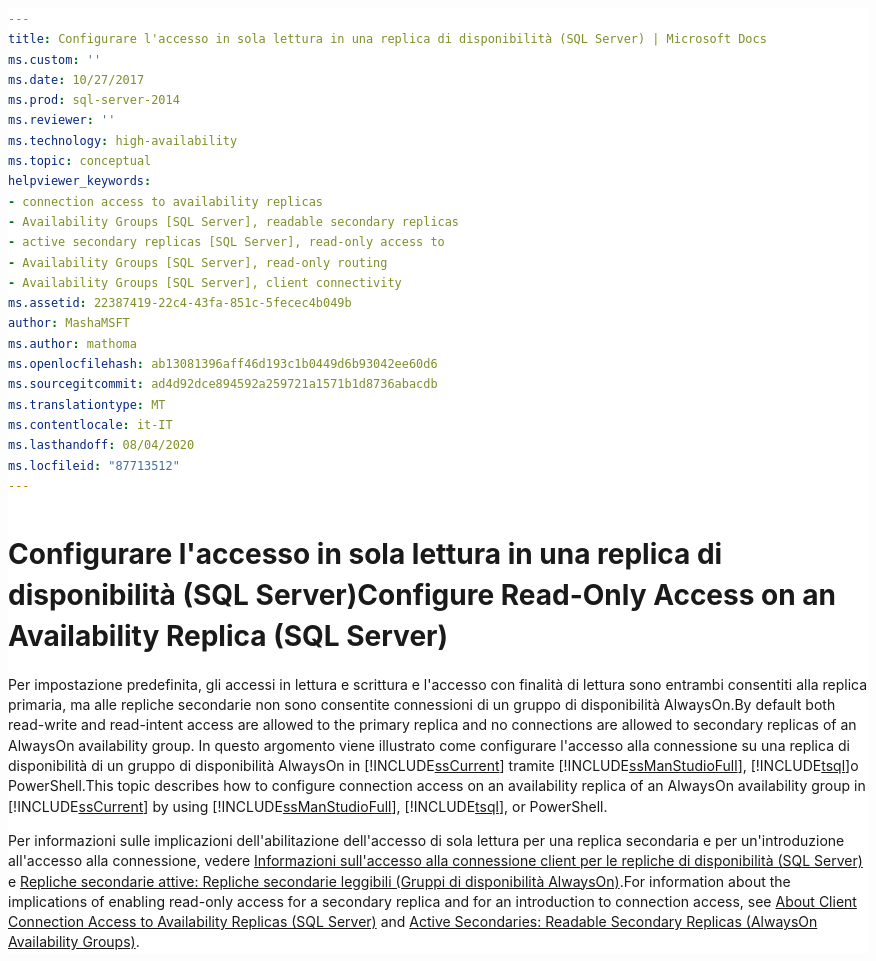 ```yaml
---
title: Configurare l'accesso in sola lettura in una replica di disponibilità (SQL Server) | Microsoft Docs
ms.custom: ''
ms.date: 10/27/2017
ms.prod: sql-server-2014
ms.reviewer: ''
ms.technology: high-availability
ms.topic: conceptual
helpviewer_keywords:
- connection access to availability replicas
- Availability Groups [SQL Server], readable secondary replicas
- active secondary replicas [SQL Server], read-only access to
- Availability Groups [SQL Server], read-only routing
- Availability Groups [SQL Server], client connectivity
ms.assetid: 22387419-22c4-43fa-851c-5fecec4b049b
author: MashaMSFT
ms.author: mathoma
ms.openlocfilehash: ab13081396aff46d193c1b0449d6b93042ee60d6
ms.sourcegitcommit: ad4d92dce894592a259721a1571b1d8736abacdb
ms.translationtype: MT
ms.contentlocale: it-IT
ms.lasthandoff: 08/04/2020
ms.locfileid: "87713512"
---
```

# <a name="configure-read-only-access-on-an-availability-replica-sql-server"></a><span data-ttu-id="989f1-102">Configurare l'accesso in sola lettura in una replica di disponibilità (SQL Server)</span><span class="sxs-lookup"><span data-stu-id="989f1-102">Configure Read-Only Access on an Availability Replica (SQL Server)</span></span>
  <span data-ttu-id="989f1-103">Per impostazione predefinita, gli accessi in lettura e scrittura e l'accesso con finalità di lettura sono entrambi consentiti alla replica primaria, ma alle repliche secondarie non sono consentite connessioni di un gruppo di disponibilità AlwaysOn.</span><span class="sxs-lookup"><span data-stu-id="989f1-103">By default both read-write and read-intent access are allowed to the primary replica and no connections are allowed to secondary replicas of an AlwaysOn availability group.</span></span> <span data-ttu-id="989f1-104">In questo argomento viene illustrato come configurare l'accesso alla connessione su una replica di disponibilità di un gruppo di disponibilità AlwaysOn in [!INCLUDE[ssCurrent](../../../includes/sscurrent-md.md)] tramite [!INCLUDE[ssManStudioFull](../../../includes/ssmanstudiofull-md.md)], [!INCLUDE[tsql](../../../includes/tsql-md.md)]o PowerShell.</span><span class="sxs-lookup"><span data-stu-id="989f1-104">This topic describes how to configure connection access on an availability replica of an AlwaysOn availability group in [!INCLUDE[ssCurrent](../../../includes/sscurrent-md.md)] by using [!INCLUDE[ssManStudioFull](../../../includes/ssmanstudiofull-md.md)], [!INCLUDE[tsql](../../../includes/tsql-md.md)], or PowerShell.</span></span>  
  
 <span data-ttu-id="989f1-105">Per informazioni sulle implicazioni dell'abilitazione dell'accesso di sola lettura per una replica secondaria e per un'introduzione all'accesso alla connessione, vedere [Informazioni sull'accesso alla connessione client per le repliche di disponibilità &#40;SQL Server&#41;](about-client-connection-access-to-availability-replicas-sql-server.md) e [Repliche secondarie attive: Repliche secondarie leggibili &#40;Gruppi di disponibilità AlwaysOn&#41;](active-secondaries-readable-secondary-replicas-always-on-availability-groups.md).</span><span class="sxs-lookup"><span data-stu-id="989f1-105">For information about the implications of enabling read-only access for a secondary replica and for an introduction to connection access, see [About Client Connection Access to Availability Replicas &#40;SQL Server&#41;](about-client-connection-access-to-availability-replicas-sql-server.md) and [Active Secondaries: Readable Secondary Replicas &#40;AlwaysOn Availability Groups&#41;](active-secondaries-readable-secondary-replicas-always-on-availability-groups.md).</span></span>  
  